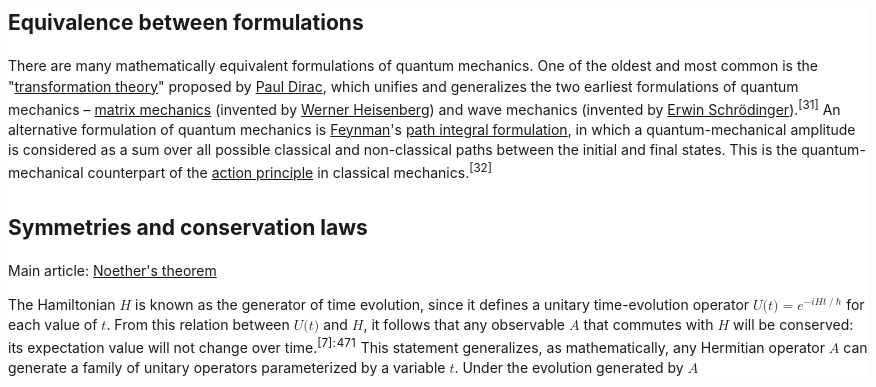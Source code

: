 ## Equivalence between formulations

There are many mathematically equivalent formulations of quantum mechanics. One of the oldest and most common is the "[transformation theory](https://en.wikipedia.org/wiki/Transformation_theory_(quantum_mechanics))" proposed by [Paul Dirac](https://en.wikipedia.org/wiki/Paul_Dirac), which unifies and generalizes the two earliest formulations of quantum mechanics – [matrix mechanics](https://en.wikipedia.org/wiki/Matrix_mechanics) (invented by [Werner Heisenberg](https://en.wikipedia.org/wiki/Werner_Heisenberg)) and wave mechanics (invented by [Erwin Schrödinger](https://en.wikipedia.org/wiki/Erwin_Schr%C3%B6dinger)).<sup>[31]</sup> An alternative formulation of quantum mechanics is [Feynman](https://en.wikipedia.org/wiki/Feynman)'s [path integral formulation](https://en.wikipedia.org/wiki/Path_integral_formulation), in which a quantum-mechanical amplitude is considered as a sum over all possible classical and non-classical paths between the initial and final states. This is the quantum-mechanical counterpart of the [action principle](https://en.wikipedia.org/wiki/Action_principle) in classical mechanics.<sup>[32]</sup>

## Symmetries and conservation laws

Main article: [Noether's theorem](https://en.wikipedia.org/wiki/Noether%27s_theorem)

The Hamiltonian <math xmlns="http://www.w3.org/1998/Math/MathML" alttext="{\displaystyle H}"> <semantics> <mrow class="MJX-TeXAtom-ORD"> <mstyle displaystyle="true" scriptlevel="0"> <mi>H</mi> </mstyle> </mrow> <annotation encoding="application/x-tex">{\displaystyle H}</annotation> </semantics>
</math> is known as the generator of time evolution, since it defines a unitary time-evolution operator <math xmlns="http://www.w3.org/1998/Math/MathML" alttext="{\displaystyle U(t)=e^{-iHt/\hbar }}"> <semantics> <mrow class="MJX-TeXAtom-ORD"> <mstyle displaystyle="true" scriptlevel="0"> <mi>U</mi> <mo stretchy="false">(</mo> <mi>t</mi> <mo stretchy="false">)</mo> <mo>=</mo> <msup> <mi>e</mi> <mrow class="MJX-TeXAtom-ORD"> <mo>−</mo> <mi>i</mi> <mi>H</mi> <mi>t</mi> <mrow class="MJX-TeXAtom-ORD"> <mo>/</mo> </mrow> <mi class="MJX-variant">ℏ</mi> </mrow> </msup> </mstyle> </mrow> <annotation encoding="application/x-tex">{\displaystyle U(t)=e^{-iHt/\hbar }}</annotation> </semantics>
</math> for each value of <math xmlns="http://www.w3.org/1998/Math/MathML" alttext="{\displaystyle t}"> <semantics> <mrow class="MJX-TeXAtom-ORD"> <mstyle displaystyle="true" scriptlevel="0"> <mi>t</mi> </mstyle> </mrow> <annotation encoding="application/x-tex">{\displaystyle t}</annotation> </semantics>
</math>. From this relation between <math xmlns="http://www.w3.org/1998/Math/MathML" alttext="{\displaystyle U(t)}"> <semantics> <mrow class="MJX-TeXAtom-ORD"> <mstyle displaystyle="true" scriptlevel="0"> <mi>U</mi> <mo stretchy="false">(</mo> <mi>t</mi> <mo stretchy="false">)</mo> </mstyle> </mrow> <annotation encoding="application/x-tex">{\displaystyle U(t)}</annotation> </semantics>
</math> and <math xmlns="http://www.w3.org/1998/Math/MathML" alttext="{\displaystyle H}"> <semantics> <mrow class="MJX-TeXAtom-ORD"> <mstyle displaystyle="true" scriptlevel="0"> <mi>H</mi> </mstyle> </mrow> <annotation encoding="application/x-tex">{\displaystyle H}</annotation> </semantics>
</math>, it follows that any observable <math xmlns="http://www.w3.org/1998/Math/MathML" alttext="{\displaystyle A}"> <semantics> <mrow class="MJX-TeXAtom-ORD"> <mstyle displaystyle="true" scriptlevel="0"> <mi>A</mi> </mstyle> </mrow> <annotation encoding="application/x-tex">{\displaystyle A}</annotation> </semantics>
</math> that commutes with <math xmlns="http://www.w3.org/1998/Math/MathML" alttext="{\displaystyle H}"> <semantics> <mrow class="MJX-TeXAtom-ORD"> <mstyle displaystyle="true" scriptlevel="0"> <mi>H</mi> </mstyle> </mrow> <annotation encoding="application/x-tex">{\displaystyle H}</annotation> </semantics>
</math> will be conserved: its expectation value will not change over time.<sup>[7]</sup><sup>: 471 </sup> This statement generalizes, as mathematically, any Hermitian operator <math xmlns="http://www.w3.org/1998/Math/MathML" alttext="{\displaystyle A}"> <semantics> <mrow class="MJX-TeXAtom-ORD"> <mstyle displaystyle="true" scriptlevel="0"> <mi>A</mi> </mstyle> </mrow> <annotation encoding="application/x-tex">{\displaystyle A}</annotation> </semantics>
</math> can generate a family of unitary operators parameterized by a variable <math xmlns="http://www.w3.org/1998/Math/MathML" alttext="{\displaystyle t}"> <semantics> <mrow class="MJX-TeXAtom-ORD"> <mstyle displaystyle="true" scriptlevel="0"> <mi>t</mi> </mstyle> </mrow> <annotation encoding="application/x-tex">{\displaystyle t}</annotation> </semantics>
</math>. Under the evolution generated by <math xmlns="http://www.w3.org/1998/Math/MathML" alttext="{\displaystyle A}"> <semantics> <mrow class="MJX-TeXAtom-ORD"> <mstyle displaystyle="true" scriptlevel="0"> <mi>A</mi> </mstyle> </mrow> <annotation encoding="application/x-tex">{\displaystyle A}</annotation> </semantics>